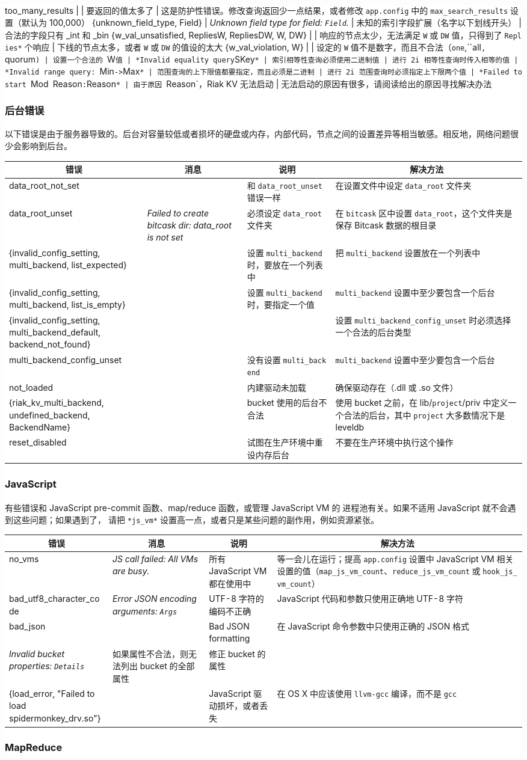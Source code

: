 too_many_results | | 要返回的值太多了 | 这是防护性错误。修改查询返回少一点结果，或者修改 `app.config` 中的 `max_search_results` 设置（默认为 100,000）
{unknown_field_type, Field} | *Unknown field type for field: `Field`.* | 未知的索引字段扩展（名字以下划线开头） | 合法的字段只有 _int 和 _bin
{w_val_unsatisfied, RepliesW, RepliesDW, W, DW} | | 响应的节点太少，无法满足 `W` 或 `DW` 值，只得到了 `Replies*` 个响应 | 下线的节点太多，或者 `W` 或 `DW` 的值设的太大
{w_val_violation, W} |  | 设定的 `W` 值不是数字，而且不合法（`one`,``all`, `quorum`) | 设置一个合法的 `W` 值
 | *Invalid equality query `SKey`* | 索引相等性查询必须使用二进制值 | 进行 2i 相等性查询时传入相等的值
 | *Invalid range query: `Min` -> `Max`* | 范围查询的上下限值都要指定，而且必须是二进制 | 进行 2i 范围查询时必须指定上下限两个值
 | *Failed to start `Mod` `Reason`:`Reason`* | 由于原因 `Reason`，Riak KV 无法启动 | 无法启动的原因有很多，请阅读给出的原因寻找解决办法

### 后台错误

以下错误是由于服务器导致的。后台对容量较低或者损坏的硬盘或内存，内部代码，节点之间的设置差异等相当敏感。相反地，网络问题很少会影响到后台。

错误    | 消息 | 说明 | 解决方法
---------|---------|-------------|-------
data_root_not_set | | 和 `data_root_unset` 错误一样 | 在设置文件中设定 `data_root` 文件夹
data_root_unset | *Failed to create bitcask dir: data_root is not set* | 必须设定 `data_root` 文件夹 | 在 `bitcask` 区中设置 `data_root`，这个文件夹是保存 Bitcask 数据的根目录
{invalid_config_setting, multi_backend, list_expected} | | 设置 `multi_backend` 时，要放在一个列表中 | 把 `multi_backend` 设置放在一个列表中
{invalid_config_setting, multi_backend, list_is_empty} | | 设置 `multi_backend` 时，要指定一个值 | `multi_backend` 设置中至少要包含一个后台
{invalid_config_setting, multi_backend_default, backend_not_found} | | | 设置 `multi_backend_config_unset` 时必须选择一个合法的后台类型
multi_backend_config_unset | | 没有设置 `multi_backend` | `multi_backend` 设置中至少要包含一个后台
not_loaded | | 内建驱动未加载 | 确保驱动存在（.dll 或 .so 文件）
{riak_kv_multi_backend, undefined_backend, BackendName} | | bucket 使用的后台不合法 | 使用 bucket 之前，在 lib/`project`/priv 中定义一个合法的后台，其中 `project` 大多数情况下是 leveldb
reset_disabled | | 试图在生产环境中重设内存后台 | 不要在生产环境中执行这个操作

### JavaScript

有些错误和 JavaScript pre-commit 函数、map/reduce 函数，或管理 JavaScript VM 的
进程池有关。如果不适用 JavaScript 就不会遇到这些问题；如果遇到了，
请把 `*js_vm*` 设置高一点，或者只是某些问题的副作用，例如资源紧张。

错误    | 消息 | 说明 | 解决方法
---------|---------|-------------|-------
no_vms | *JS call failed: All VMs are busy.* | 所有 JavaScript VM 都在使用中 | 等一会儿在运行；提高 `app.config` 设置中 JavaScript VM 相关设置的值（`map_js_vm_count`、`reduce_js_vm_count` 或 `hook_js_vm_count`）
bad_utf8_character_code | *Error JSON encoding arguments: `Args`* | UTF-8 字符的编码不正确 | JavaScript 代码和参数只使用正确地 UTF-8 字符
bad_json | | Bad JSON formatting | 在 JavaScript 命令参数中只使用正确的 JSON 格式
 | *Invalid bucket properties: `Details`* | 如果属性不合法，则无法列出 bucket 的全部属性 | 修正 bucket 的属性
{load_error, "Failed to load spidermonkey_drv.so"} | | JavaScript 驱动损坏，或者丢失 | 在 OS X 中应该使用 `llvm-gcc` 编译，而不是 `gcc`

### MapReduce
